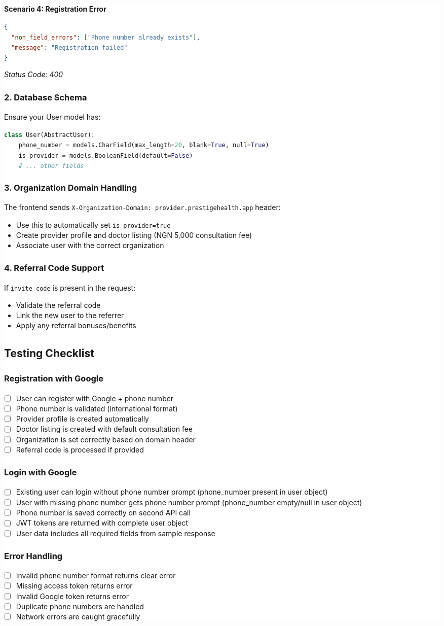 **Scenario 4: Registration Error**
```json
{
  "non_field_errors": ["Phone number already exists"],
  "message": "Registration failed"
}
```
*Status Code: 400*

### 2. **Database Schema**

Ensure your User model has:
```python
class User(AbstractUser):
    phone_number = models.CharField(max_length=20, blank=True, null=True)
    is_provider = models.BooleanField(default=False)
    # ... other fields
```

### 3. **Organization Domain Handling**

The frontend sends `X-Organization-Domain: provider.prestigehealth.app` header:
- Use this to automatically set `is_provider=true`
- Create provider profile and doctor listing (NGN 5,000 consultation fee)
- Associate user with the correct organization

### 4. **Referral Code Support**

If `invite_code` is present in the request:
- Validate the referral code
- Link the new user to the referrer
- Apply any referral bonuses/benefits

## Testing Checklist

### Registration with Google
- [ ] User can register with Google + phone number
- [ ] Phone number is validated (international format)
- [ ] Provider profile is created automatically
- [ ] Doctor listing is created with default consultation fee
- [ ] Organization is set correctly based on domain header
- [ ] Referral code is processed if provided

### Login with Google
- [ ] Existing user can login without phone number prompt (phone_number present in user object)
- [ ] User with missing phone number gets phone number prompt (phone_number empty/null in user object)
- [ ] Phone number is saved correctly on second API call
- [ ] JWT tokens are returned with complete user object
- [ ] User data includes all required fields from sample response

### Error Handling
- [ ] Invalid phone number format returns clear error
- [ ] Missing access token returns error
- [ ] Invalid Google token returns error
- [ ] Duplicate phone numbers are handled
- [ ] Network errors are caught gracefully
